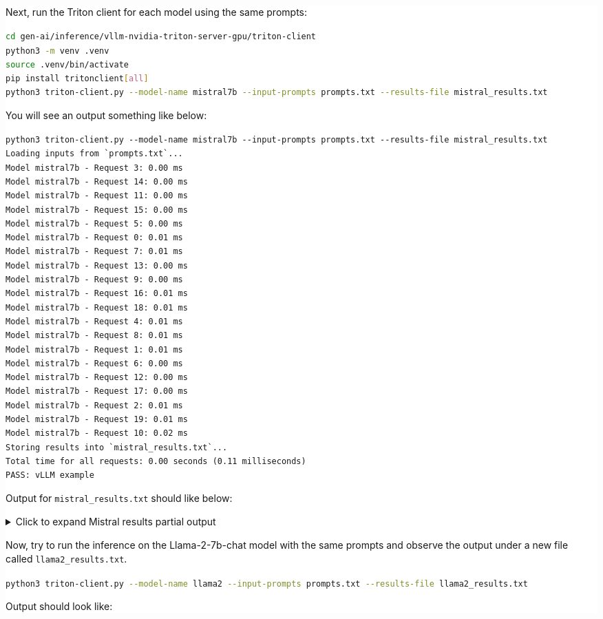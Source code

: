 Next, run the Triton client for each model using the same prompts:

```bash
cd gen-ai/inference/vllm-nvidia-triton-server-gpu/triton-client
python3 -m venv .venv
source .venv/bin/activate
pip install tritonclient[all]
python3 triton-client.py --model-name mistral7b --input-prompts prompts.txt --results-file mistral_results.txt
```

You will see an output something like below:

```text
python3 triton-client.py --model-name mistral7b --input-prompts prompts.txt --results-file mistral_results.txt
Loading inputs from `prompts.txt`...
Model mistral7b - Request 3: 0.00 ms
Model mistral7b - Request 14: 0.00 ms
Model mistral7b - Request 11: 0.00 ms
Model mistral7b - Request 15: 0.00 ms
Model mistral7b - Request 5: 0.00 ms
Model mistral7b - Request 0: 0.01 ms
Model mistral7b - Request 7: 0.01 ms
Model mistral7b - Request 13: 0.00 ms
Model mistral7b - Request 9: 0.00 ms
Model mistral7b - Request 16: 0.01 ms
Model mistral7b - Request 18: 0.01 ms
Model mistral7b - Request 4: 0.01 ms
Model mistral7b - Request 8: 0.01 ms
Model mistral7b - Request 1: 0.01 ms
Model mistral7b - Request 6: 0.00 ms
Model mistral7b - Request 12: 0.00 ms
Model mistral7b - Request 17: 0.00 ms
Model mistral7b - Request 2: 0.01 ms
Model mistral7b - Request 19: 0.01 ms
Model mistral7b - Request 10: 0.02 ms
Storing results into `mistral_results.txt`...
Total time for all requests: 0.00 seconds (0.11 milliseconds)
PASS: vLLM example
```

Output for `mistral_results.txt` should like below:

<details><summary>Click to expand Mistral results partial output</summary></details>


Now, try to run the inference on the Llama-2-7b-chat model with the same prompts and observe the output under a new file called `llama2_results.txt`.

```bash
python3 triton-client.py --model-name llama2 --input-prompts prompts.txt --results-file llama2_results.txt
```

Output should look like:
